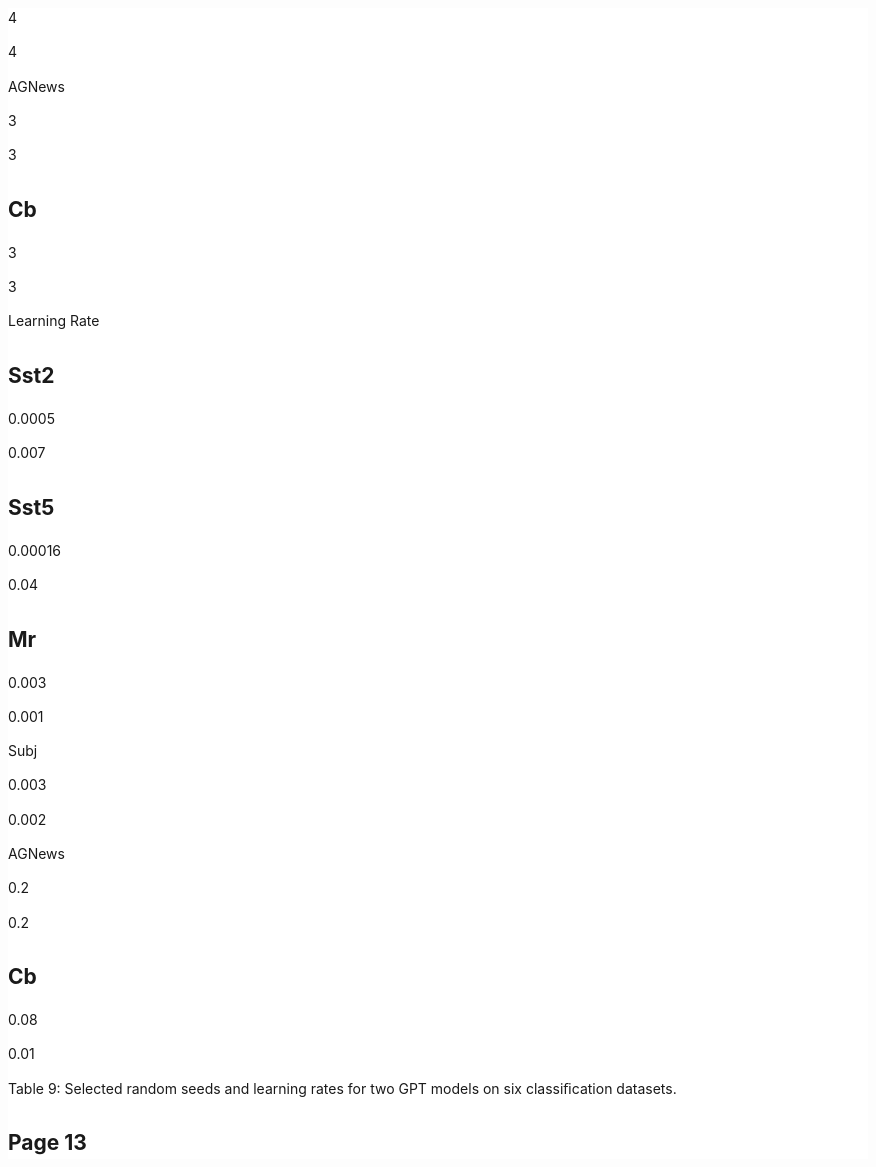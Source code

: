 4

4

AGNews

3

3

## Cb

3

3

Learning Rate

## Sst2

0.0005

0.007

## Sst5

0.00016

0.04

## Mr

0.003

0.001

Subj

0.003

0.002

AGNews

0.2

0.2

## Cb

0.08

0.01

Table 9: Selected random seeds and learning rates for two GPT models on six classiﬁcation datasets.

## Page 13
